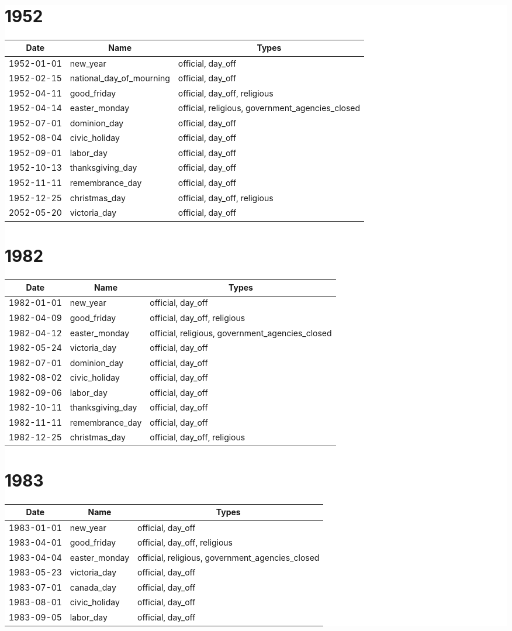 # 1952

| Date       | Name                     | Types                                           |
|------------|--------------------------|-------------------------------------------------|
| 1952-01-01 | new_year                 | official, day_off                               |
| 1952-02-15 | national_day_of_mourning | official, day_off                               |
| 1952-04-11 | good_friday              | official, day_off, religious                    |
| 1952-04-14 | easter_monday            | official, religious, government_agencies_closed |
| 1952-07-01 | dominion_day             | official, day_off                               |
| 1952-08-04 | civic_holiday            | official, day_off                               |
| 1952-09-01 | labor_day                | official, day_off                               |
| 1952-10-13 | thanksgiving_day         | official, day_off                               |
| 1952-11-11 | remembrance_day          | official, day_off                               |
| 1952-12-25 | christmas_day            | official, day_off, religious                    |
| 2052-05-20 | victoria_day             | official, day_off                               |

# 1982

| Date       | Name             | Types                                           |
|------------|------------------|-------------------------------------------------|
| 1982-01-01 | new_year         | official, day_off                               |
| 1982-04-09 | good_friday      | official, day_off, religious                    |
| 1982-04-12 | easter_monday    | official, religious, government_agencies_closed |
| 1982-05-24 | victoria_day     | official, day_off                               |
| 1982-07-01 | dominion_day     | official, day_off                               |
| 1982-08-02 | civic_holiday    | official, day_off                               |
| 1982-09-06 | labor_day        | official, day_off                               |
| 1982-10-11 | thanksgiving_day | official, day_off                               |
| 1982-11-11 | remembrance_day  | official, day_off                               |
| 1982-12-25 | christmas_day    | official, day_off, religious                    |

# 1983

| Date       | Name             | Types                                           |
|------------|------------------|-------------------------------------------------|
| 1983-01-01 | new_year         | official, day_off                               |
| 1983-04-01 | good_friday      | official, day_off, religious                    |
| 1983-04-04 | easter_monday    | official, religious, government_agencies_closed |
| 1983-05-23 | victoria_day     | official, day_off                               |
| 1983-07-01 | canada_day       | official, day_off                               |
| 1983-08-01 | civic_holiday    | official, day_off                               |
| 1983-09-05 | labor_day        | official, day_off                               |